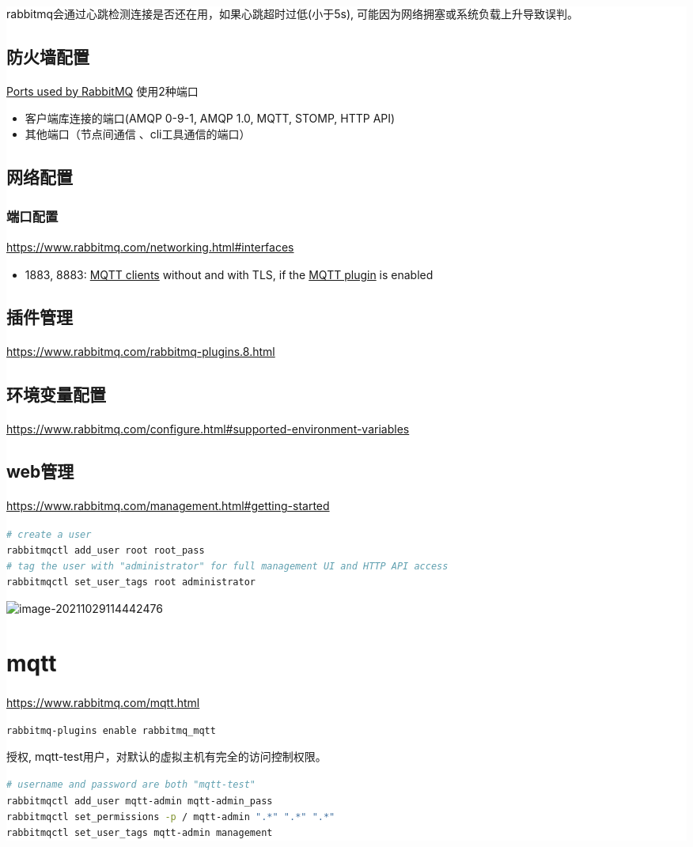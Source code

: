 rabbitmq会通过心跳检测连接是否还在用，如果心跳超时过低(小于5s), 可能因为网络拥塞或系统负载上升导致误判。

## 防火墙配置

[Ports used by RabbitMQ](https://www.rabbitmq.com/networking.html#ports) 使用2种端口

- 客户端库连接的端口(AMQP 0-9-1, AMQP 1.0, MQTT, STOMP, HTTP API)
- 其他端口（节点间通信 、cli工具通信的端口）

## 网络配置

### 端口配置

https://www.rabbitmq.com/networking.html#interfaces

- 1883, 8883: [MQTT clients](http://mqtt.org/) without and with TLS, if the [MQTT plugin](https://www.rabbitmq.com/mqtt.html) is enabled

## 插件管理 

https://www.rabbitmq.com/rabbitmq-plugins.8.html

## 环境变量配置

https://www.rabbitmq.com/configure.html#supported-environment-variables

## web管理 

https://www.rabbitmq.com/management.html#getting-started

```bash
# create a user
rabbitmqctl add_user root root_pass
# tag the user with "administrator" for full management UI and HTTP API access
rabbitmqctl set_user_tags root administrator
```

![image-20211029114442476](http://myapp.img.mykernel.cn/image-20211029114442476.png)

# mqtt

https://www.rabbitmq.com/mqtt.html

```bash
rabbitmq-plugins enable rabbitmq_mqtt
```

授权, mqtt-test用户，对默认的虚拟主机有完全的访问控制权限。

```bash
# username and password are both "mqtt-test"
rabbitmqctl add_user mqtt-admin mqtt-admin_pass
rabbitmqctl set_permissions -p / mqtt-admin ".*" ".*" ".*"
rabbitmqctl set_user_tags mqtt-admin management
```
